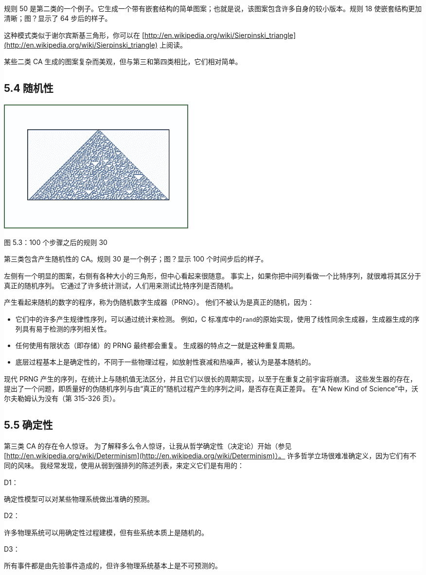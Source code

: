 规则 50 是第二类的一个例子。它生成一个带有嵌套结构的简单图案；也就是说，该图案包含许多自身的较小版本。规则 18 使嵌套结构更加清晰；图？显示了 64 步后的样子。

这种模式类似于谢尔宾斯基三角形，你可以在 [http://en.wikipedia.org/wiki/Sierpinski_triangle](http://en.wikipedia.org/wiki/Sierpinski_triangle) 上阅读。

某些二类 CA 生成的图案复杂而美观，但与第三和第四类相比，它们相对简单。

## 5.4 随机性

![](../img/df8b300632cddf478dc8957a44b962ab.png)

图 5.3：100 个步骤之后的规则 30

第三类包含产生随机性的 CA。规则 30 是一个例子；图？显示 100 个时间步后的样子。

左侧有一个明显的图案，右侧有各种大小的三角形，但中心看起来很随意。 事实上，如果你把中间列看做一个比特序列，就很难将其区分于真正的随机序列。 它通过了许多统计测试，人们用来测试比特序列是否随机。

产生看起来随机的数字的程序，称为伪随机数字生成器（PRNG）。 他们不被认为是真正的随机，因为：

*   它们中的许多产生规律性序列，可以通过统计来检测。 例如，C 标准库中的`rand`的原始实现，使用了线性同余生成器，生成器生成的序列具有易于检测的序列相关性。

*   任何使用有限状态（即存储）的 PRNG 最终都会重复。 生成器的特点之一就是这种重复周期。

*   底层过程基本上是确定性的，不同于一些物理过程，如放射性衰减和热噪声，被认为是基本随机的。

现代 PRNG 产生的序列，在统计上与随机值无法区分，并且它们以很长的周期实现，以至于在重复之前宇宙将崩溃。 这些发生器的存在，提出了一个问题，即质量好的伪随机序列与由“真正的”随机过程产生的序列之间，是否存在真正差异。 在“A New Kind of Science”中，沃尔夫勒姆认为没有（第 315-326 页）。

## 5.5 确定性

第三类 CA 的存在令人惊讶。 为了解释多么令人惊讶，让我从哲学确定性（决定论）开始（参见[http://en.wikipedia.org/wiki/Determinism](http://en.wikipedia.org/wiki/Determinism)）。 许多哲学立场很难准确定义，因为它们有不同的风味。 我经常发现，使用从弱到强排列的陈述列表，来定义它们是有用的：

D1：

确定性模型可以对某些物理系统做出准确的预测。

D2：

许多物理系统可以用确定性过程建模，但有些系统本质上是随机的。

D3：

所有事件都是由先验事件造成的，但许多物理系统基本上是不可预测的。
